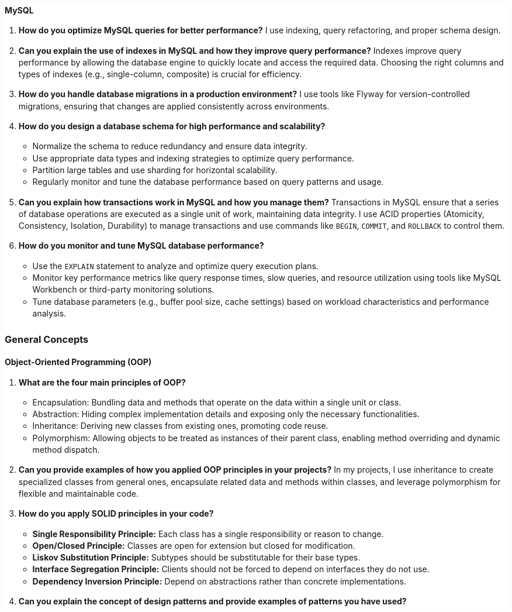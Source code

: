 **MySQL**

1. **How do you optimize MySQL queries for better performance?** I use indexing, query refactoring, and proper schema design.
    
2. **Can you explain the use of indexes in MySQL and how they improve query performance?** Indexes improve query performance by allowing the database engine to quickly locate and access the required data. Choosing the right columns and types of indexes (e.g., single-column, composite) is crucial for efficiency.
    
3. **How do you handle database migrations in a production environment?** I use tools like Flyway for version-controlled migrations, ensuring that changes are applied consistently across environments.
    
4. **How do you design a database schema for high performance and scalability?**
    
    - Normalize the schema to reduce redundancy and ensure data integrity.
    - Use appropriate data types and indexing strategies to optimize query performance.
    - Partition large tables and use sharding for horizontal scalability.
    - Regularly monitor and tune the database performance based on query patterns and usage.
5. **Can you explain how transactions work in MySQL and how you manage them?** Transactions in MySQL ensure that a series of database operations are executed as a single unit of work, maintaining data integrity. I use ACID properties (Atomicity, Consistency, Isolation, Durability) to manage transactions and use commands like `BEGIN`, `COMMIT`, and `ROLLBACK` to control them.
    
6. **How do you monitor and tune MySQL database performance?**
    
    - Use the `EXPLAIN` statement to analyze and optimize query execution plans.
    - Monitor key performance metrics like query response times, slow queries, and resource utilization using tools like MySQL Workbench or third-party monitoring solutions.
    - Tune database parameters (e.g., buffer pool size, cache settings) based on workload characteristics and performance analysis.

### General Concepts

**Object-Oriented Programming (OOP)**

1. **What are the four main principles of OOP?**
    
    - Encapsulation: Bundling data and methods that operate on the data within a single unit or class.
    - Abstraction: Hiding complex implementation details and exposing only the necessary functionalities.
    - Inheritance: Deriving new classes from existing ones, promoting code reuse.
    - Polymorphism: Allowing objects to be treated as instances of their parent class, enabling method overriding and dynamic method dispatch.
2. **Can you provide examples of how you applied OOP principles in your projects?** In my projects, I use inheritance to create specialized classes from general ones, encapsulate related data and methods within classes, and leverage polymorphism for flexible and maintainable code.
    
4. **How do you apply SOLID principles in your code?**
    
    - **Single Responsibility Principle:** Each class has a single responsibility or reason to change.
    - **Open/Closed Principle:** Classes are open for extension but closed for modification.
    - **Liskov Substitution Principle:** Subtypes should be substitutable for their base types.
    - **Interface Segregation Principle:** Clients should not be forced to depend on interfaces they do not use.
    - **Dependency Inversion Principle:** Depend on abstractions rather than concrete implementations.
5. **Can you explain the concept of design patterns and provide examples of patterns you have used?**
    